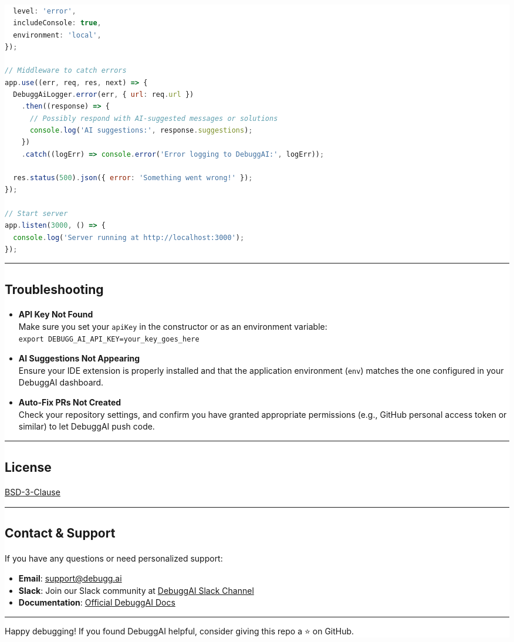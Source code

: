 ```js
  level: 'error',
  includeConsole: true,
  environment: 'local',
});

// Middleware to catch errors
app.use((err, req, res, next) => {
  DebuggAiLogger.error(err, { url: req.url })
    .then((response) => {
      // Possibly respond with AI-suggested messages or solutions
      console.log('AI suggestions:', response.suggestions);
    })
    .catch((logErr) => console.error('Error logging to DebuggAI:', logErr));

  res.status(500).json({ error: 'Something went wrong!' });
});

// Start server
app.listen(3000, () => {
  console.log('Server running at http://localhost:3000');
});
```

---

## Troubleshooting

- **API Key Not Found**  
  Make sure you set your `apiKey` in the constructor or as an environment variable:  
  `export DEBUGG_AI_API_KEY=your_key_goes_here`

- **AI Suggestions Not Appearing**  
  Ensure your IDE extension is properly installed and that the application environment (`env`) matches the one configured in your DebuggAI dashboard.

- **Auto-Fix PRs Not Created**  
  Check your repository settings, and confirm you have granted appropriate permissions (e.g., GitHub personal access token or similar) to let DebuggAI push code.

---

## License

[BSD-3-Clause](LICENSE)

---

## Contact & Support

If you have any questions or need personalized support:

- **Email**: support@debugg.ai 
- **Slack**: Join our Slack community at [DebuggAI Slack Channel](https://example.com/slack-invite)  
- **Documentation**: [Official DebuggAI Docs](https://docs.debugg.ai)

---


Happy debugging! If you found DebuggAI helpful, consider giving this repo a ⭐ on GitHub.